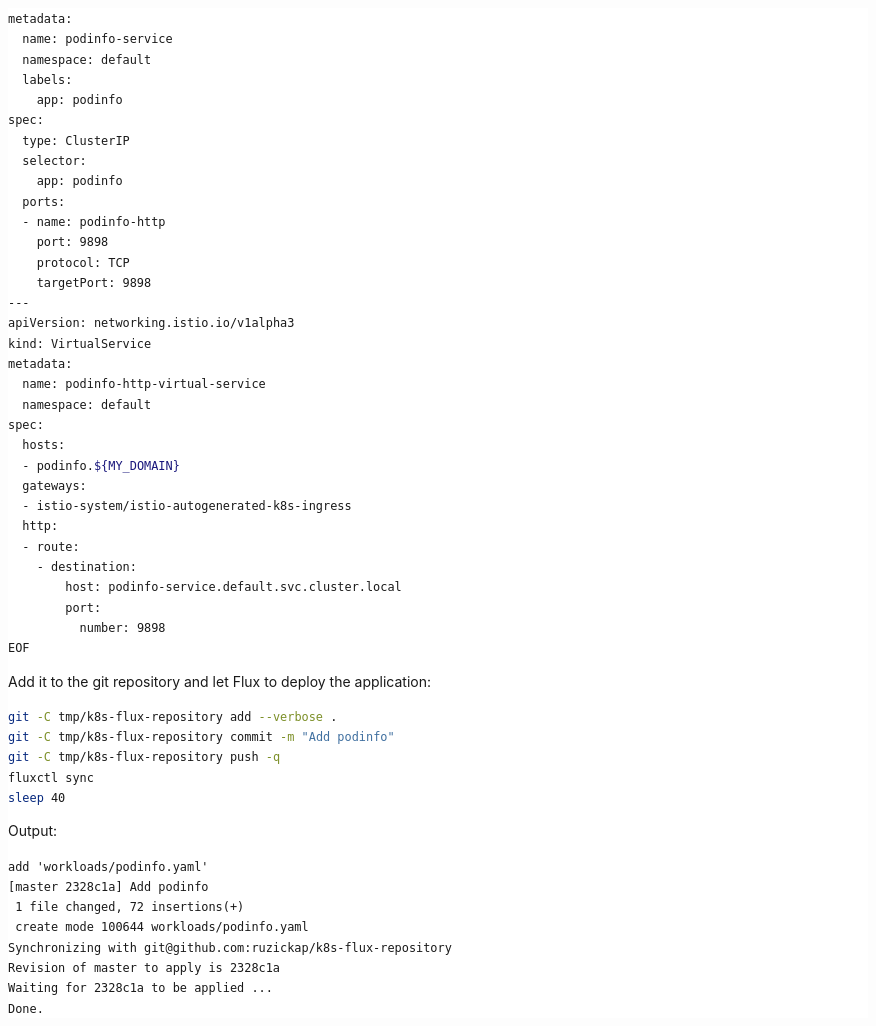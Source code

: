 ```bash
metadata:
  name: podinfo-service
  namespace: default
  labels:
    app: podinfo
spec:
  type: ClusterIP
  selector:
    app: podinfo
  ports:
  - name: podinfo-http
    port: 9898
    protocol: TCP
    targetPort: 9898
---
apiVersion: networking.istio.io/v1alpha3
kind: VirtualService
metadata:
  name: podinfo-http-virtual-service
  namespace: default
spec:
  hosts:
  - podinfo.${MY_DOMAIN}
  gateways:
  - istio-system/istio-autogenerated-k8s-ingress
  http:
  - route:
    - destination:
        host: podinfo-service.default.svc.cluster.local
        port:
          number: 9898
EOF
```

Add it to the git repository and let Flux to deploy the application:

```bash
git -C tmp/k8s-flux-repository add --verbose .
git -C tmp/k8s-flux-repository commit -m "Add podinfo"
git -C tmp/k8s-flux-repository push -q
fluxctl sync
sleep 40
```

Output:

```text
add 'workloads/podinfo.yaml'
[master 2328c1a] Add podinfo
 1 file changed, 72 insertions(+)
 create mode 100644 workloads/podinfo.yaml
Synchronizing with git@github.com:ruzickap/k8s-flux-repository
Revision of master to apply is 2328c1a
Waiting for 2328c1a to be applied ...
Done.
```
